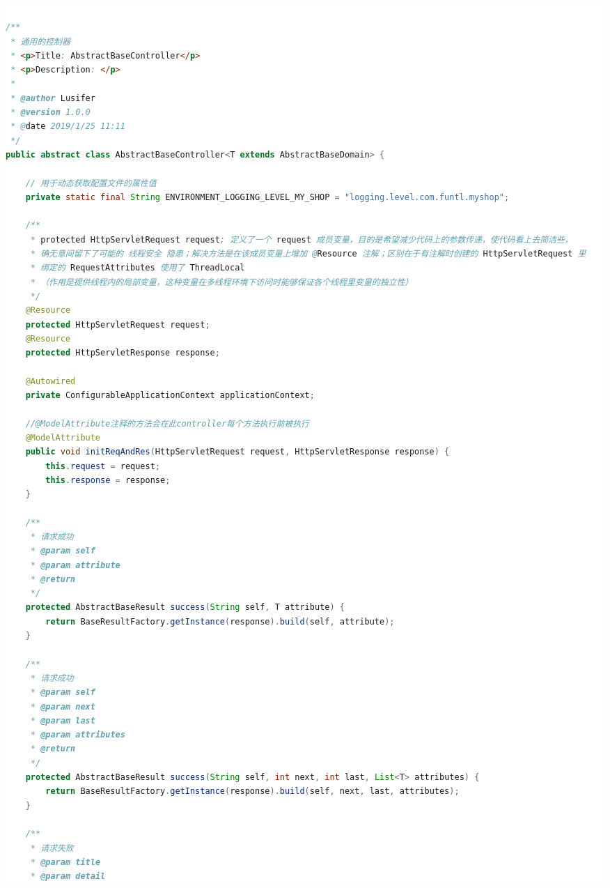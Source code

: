 ```java

/**
 * 通用的控制器
 * <p>Title: AbstractBaseController</p>
 * <p>Description: </p>
 *
 * @author Lusifer
 * @version 1.0.0
 * @date 2019/1/25 11:11
 */
public abstract class AbstractBaseController<T extends AbstractBaseDomain> {

    // 用于动态获取配置文件的属性值
    private static final String ENVIRONMENT_LOGGING_LEVEL_MY_SHOP = "logging.level.com.funtl.myshop";

    /**
     * protected HttpServletRequest request; 定义了一个 request 成员变量，目的是希望减少代码上的参数传递，使代码看上去简洁些，
     * 确无意间留下了可能的 线程安全 隐患；解决方法是在该成员变量上增加 @Resource 注解；区别在于有注解时创建的 HttpServletRequest 里
     * 绑定的 RequestAttributes 使用了 ThreadLocal
     * （作用是提供线程内的局部变量，这种变量在多线程环境下访问时能够保证各个线程里变量的独立性）
     */
    @Resource
    protected HttpServletRequest request;
    @Resource
    protected HttpServletResponse response;

    @Autowired
    private ConfigurableApplicationContext applicationContext;

    //@ModelAttribute注释的方法会在此controller每个方法执行前被执行
    @ModelAttribute
    public void initReqAndRes(HttpServletRequest request, HttpServletResponse response) {
        this.request = request;
        this.response = response;
    }

    /**
     * 请求成功
     * @param self
     * @param attribute
     * @return
     */
    protected AbstractBaseResult success(String self, T attribute) {
        return BaseResultFactory.getInstance(response).build(self, attribute);
    }

    /**
     * 请求成功
     * @param self
     * @param next
     * @param last
     * @param attributes
     * @return
     */
    protected AbstractBaseResult success(String self, int next, int last, List<T> attributes) {
        return BaseResultFactory.getInstance(response).build(self, next, last, attributes);
    }

    /**
     * 请求失败
     * @param title
     * @param detail
```